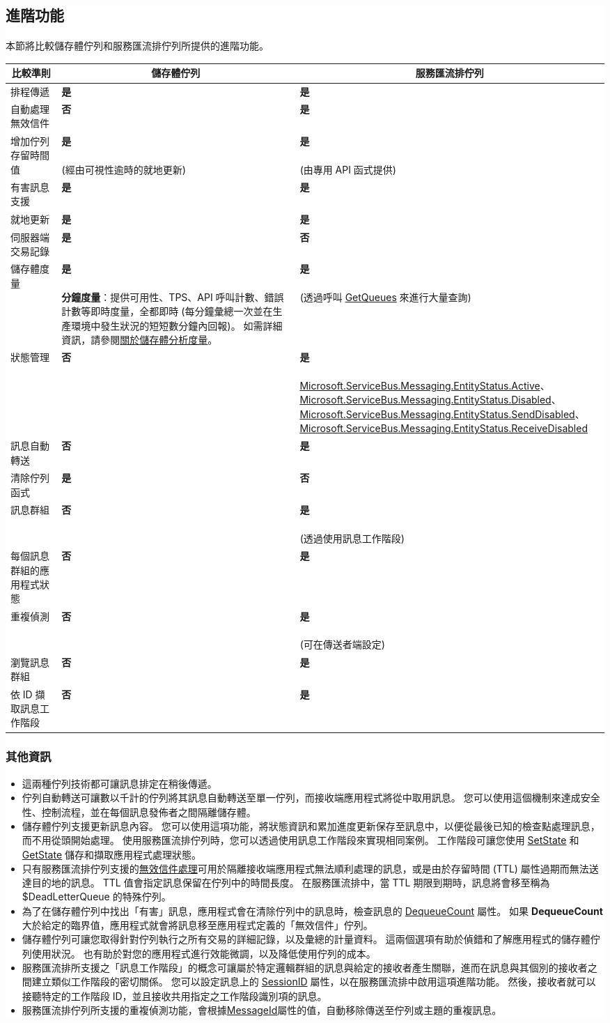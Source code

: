 ## <a name="advanced-capabilities"></a>進階功能
本節將比較儲存體佇列和服務匯流排佇列所提供的進階功能。

| 比較準則 | 儲存體佇列 | 服務匯流排佇列 |
| --- | --- | --- |
| 排程傳遞 |**是** |**是** |
| 自動處理無效信件 |**否** |**是** |
| 增加佇列存留時間值 |**是**<br/><br/>(經由可視性逾時的就地更新) |**是**<br/><br/>(由專用 API 函式提供) |
| 有害訊息支援 |**是** |**是** |
| 就地更新 |**是** |**是** |
| 伺服器端交易記錄 |**是** |**否** |
| 儲存體度量 |**是**<br/><br/>**分鐘度量**：提供可用性、TPS、API 呼叫計數、錯誤計數等即時度量，全都即時 (每分鐘彙總一次並在生產環境中發生狀況的短短數分鐘內回報)。 如需詳細資訊，請參閱[關於儲存體分析度量](/rest/api/storageservices/fileservices/About-Storage-Analytics-Metrics)。 |**是**<br/><br/>(透過呼叫 [GetQueues](/dotnet/api/microsoft.servicebus.namespacemanager.getqueues#Microsoft_ServiceBus_NamespaceManager_GetQueues) 來進行大量查詢) |
| 狀態管理 |**否** |**是**<br/><br/>[Microsoft.ServiceBus.Messaging.EntityStatus.Active](/dotnet/api/microsoft.servicebus.messaging.entitystatus)、[Microsoft.ServiceBus.Messaging.EntityStatus.Disabled](/dotnet/api/microsoft.servicebus.messaging.entitystatus)、[Microsoft.ServiceBus.Messaging.EntityStatus.SendDisabled](/dotnet/api/microsoft.servicebus.messaging.entitystatus)、[Microsoft.ServiceBus.Messaging.EntityStatus.ReceiveDisabled](/dotnet/api/microsoft.servicebus.messaging.entitystatus) |
| 訊息自動轉送 |**否** |**是** |
| 清除佇列函式 |**是** |**否** |
| 訊息群組 |**否** |**是**<br/><br/>(透過使用訊息工作階段) |
| 每個訊息群組的應用程式狀態 |**否** |**是** |
| 重複偵測 |**否** |**是**<br/><br/>(可在傳送者端設定) |
| 瀏覽訊息群組 |**否** |**是** |
| 依 ID 擷取訊息工作階段 |**否** |**是** |

### <a name="additional-information"></a>其他資訊
* 這兩種佇列技術都可讓訊息排定在稍後傳遞。
* 佇列自動轉送可讓數以千計的佇列將其訊息自動轉送至單一佇列，而接收端應用程式將從中取用訊息。 您可以使用這個機制來達成安全性、控制流程，並在每個訊息發佈者之間隔離儲存體。
* 儲存體佇列支援更新訊息內容。 您可以使用這項功能，將狀態資訊和累加進度更新保存至訊息中，以便從最後已知的檢查點處理訊息，而不用從頭開始處理。 使用服務匯流排佇列時，您可以透過使用訊息工作階段來實現相同案例。 工作階段可讓您使用 [SetState](/dotnet/api/microsoft.servicebus.messaging.messagesession.setstate#Microsoft_ServiceBus_Messaging_MessageSession_SetState_System_IO_Stream_) 和 [GetState](/dotnet/api/microsoft.servicebus.messaging.messagesession.getstate#Microsoft_ServiceBus_Messaging_MessageSession_GetState) 儲存和擷取應用程式處理狀態。
* 只有服務匯流排佇列支援的[無效信件處理](service-bus-dead-letter-queues.md)可用於隔離接收端應用程式無法順利處理的訊息，或是由於存留時間 (TTL) 屬性過期而無法送達目的地的訊息。 TTL 值會指定訊息保留在佇列中的時間長度。 在服務匯流排中，當 TTL 期限到期時，訊息將會移至稱為 $DeadLetterQueue 的特殊佇列。
* 為了在儲存體佇列中找出「有害」訊息，應用程式會在清除佇列中的訊息時，檢查訊息的 [DequeueCount](/dotnet/api/microsoft.azure.storage.queue.cloudqueuemessage.dequeuecount) 屬性。 如果 **DequeueCount** 大於給定的臨界值，應用程式就會將訊息移至應用程式定義的「無效信件」佇列。
* 儲存體佇列可讓您取得針對佇列執行之所有交易的詳細記錄，以及彙總的計量資料。 這兩個選項有助於偵錯和了解應用程式的儲存體佇列使用狀況。 也有助於對您的應用程式進行效能微調，以及降低使用佇列的成本。
* 服務匯流排所支援之「訊息工作階段」的概念可讓屬於特定邏輯群組的訊息與給定的接收者產生關聯，進而在訊息與其個別的接收者之間建立類似工作階段的密切關係。 您可以設定訊息上的 [SessionID](/dotnet/api/microsoft.servicebus.messaging.brokeredmessage.sessionid#Microsoft_ServiceBus_Messaging_BrokeredMessage_SessionId) 屬性，以在服務匯流排中啟用這項進階功能。 然後，接收者就可以接聽特定的工作階段 ID，並且接收共用指定之工作階段識別項的訊息。
* 服務匯流排佇列所支援的重複偵測功能，會根據[MessageId](/dotnet/api/microsoft.servicebus.messaging.brokeredmessage.messageid#Microsoft_ServiceBus_Messaging_BrokeredMessage_MessageId)屬性的值，自動移除傳送至佇列或主題的重複訊息。
